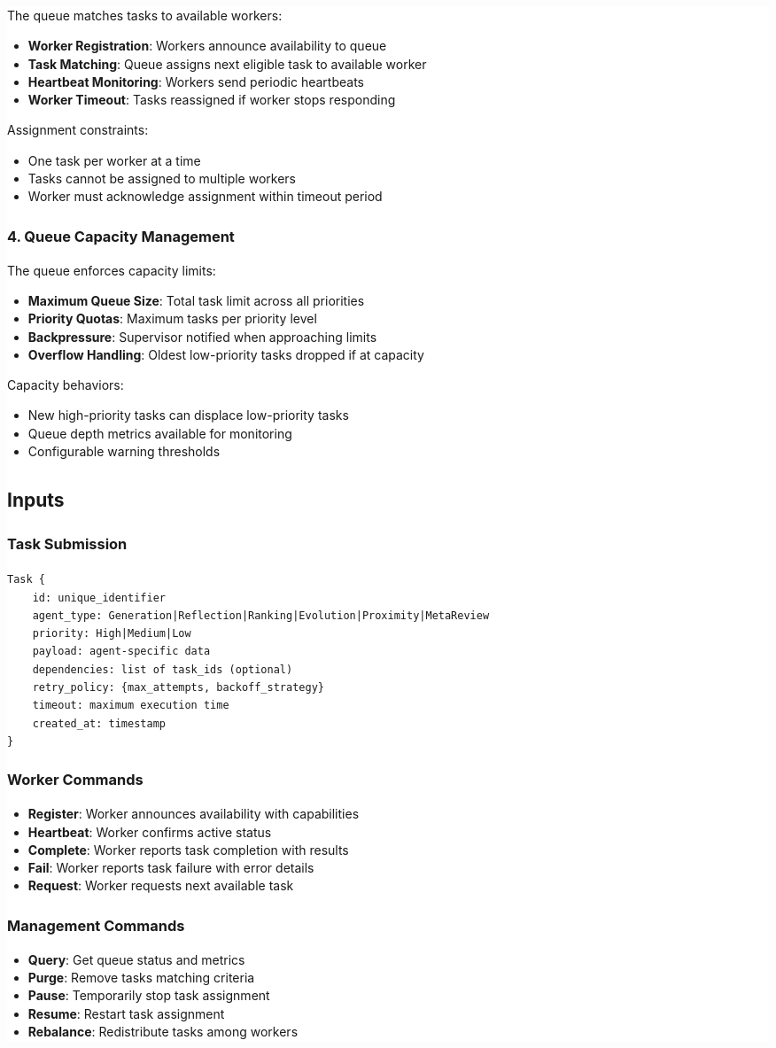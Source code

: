The queue matches tasks to available workers:
- **Worker Registration**: Workers announce availability to queue
- **Task Matching**: Queue assigns next eligible task to available worker
- **Heartbeat Monitoring**: Workers send periodic heartbeats
- **Worker Timeout**: Tasks reassigned if worker stops responding

Assignment constraints:
- One task per worker at a time
- Tasks cannot be assigned to multiple workers
- Worker must acknowledge assignment within timeout period

### 4. Queue Capacity Management

The queue enforces capacity limits:
- **Maximum Queue Size**: Total task limit across all priorities
- **Priority Quotas**: Maximum tasks per priority level
- **Backpressure**: Supervisor notified when approaching limits
- **Overflow Handling**: Oldest low-priority tasks dropped if at capacity

Capacity behaviors:
- New high-priority tasks can displace low-priority tasks
- Queue depth metrics available for monitoring
- Configurable warning thresholds

## Inputs

### Task Submission
```
Task {
    id: unique_identifier
    agent_type: Generation|Reflection|Ranking|Evolution|Proximity|MetaReview
    priority: High|Medium|Low
    payload: agent-specific data
    dependencies: list of task_ids (optional)
    retry_policy: {max_attempts, backoff_strategy}
    timeout: maximum execution time
    created_at: timestamp
}
```

### Worker Commands
- **Register**: Worker announces availability with capabilities
- **Heartbeat**: Worker confirms active status
- **Complete**: Worker reports task completion with results
- **Fail**: Worker reports task failure with error details
- **Request**: Worker requests next available task

### Management Commands
- **Query**: Get queue status and metrics
- **Purge**: Remove tasks matching criteria
- **Pause**: Temporarily stop task assignment
- **Resume**: Restart task assignment
- **Rebalance**: Redistribute tasks among workers
